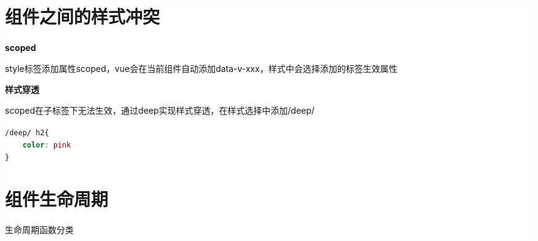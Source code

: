 # **组件之间的样式冲突**

**scoped**

style标签添加属性scoped，vue会在当前组件自动添加data-v-xxx，样式中会选择添加的标签生效属性

**样式穿透**

scoped在子标签下无法生效，通过deep实现样式穿透，在样式选择中添加/deep/ 

```css
/deep/ h2{
    color: pink
}
```

# **组件生命周期**

生命周期函数分类
